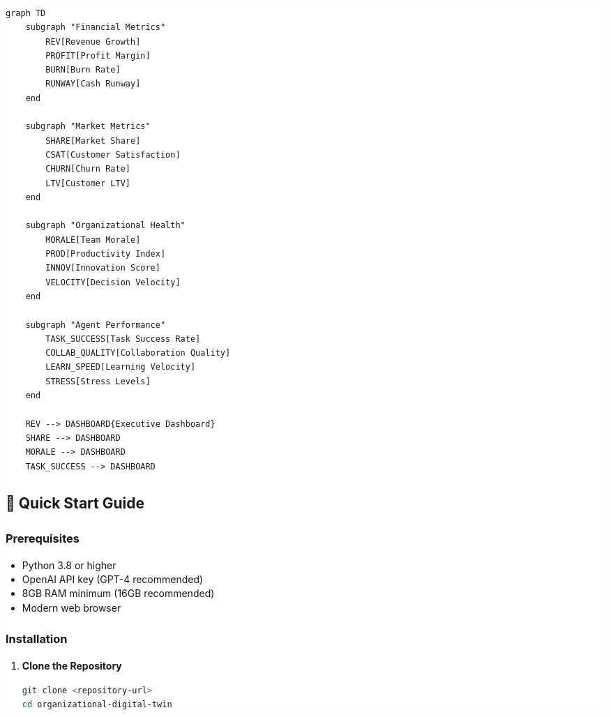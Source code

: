 ```mermaid
graph TD
    subgraph "Financial Metrics"
        REV[Revenue Growth]
        PROFIT[Profit Margin]
        BURN[Burn Rate]
        RUNWAY[Cash Runway]
    end
    
    subgraph "Market Metrics"
        SHARE[Market Share]
        CSAT[Customer Satisfaction]
        CHURN[Churn Rate]
        LTV[Customer LTV]
    end
    
    subgraph "Organizational Health"
        MORALE[Team Morale]
        PROD[Productivity Index]
        INNOV[Innovation Score]
        VELOCITY[Decision Velocity]
    end
    
    subgraph "Agent Performance"
        TASK_SUCCESS[Task Success Rate]
        COLLAB_QUALITY[Collaboration Quality]
        LEARN_SPEED[Learning Velocity]
        STRESS[Stress Levels]
    end
    
    REV --> DASHBOARD{Executive Dashboard}
    SHARE --> DASHBOARD
    MORALE --> DASHBOARD
    TASK_SUCCESS --> DASHBOARD
```

## 🚀 Quick Start Guide

### Prerequisites

- Python 3.8 or higher
- OpenAI API key (GPT-4 recommended)
- 8GB RAM minimum (16GB recommended)
- Modern web browser

### Installation

1. **Clone the Repository**
   ```bash
   git clone <repository-url>
   cd organizational-digital-twin
   ```
